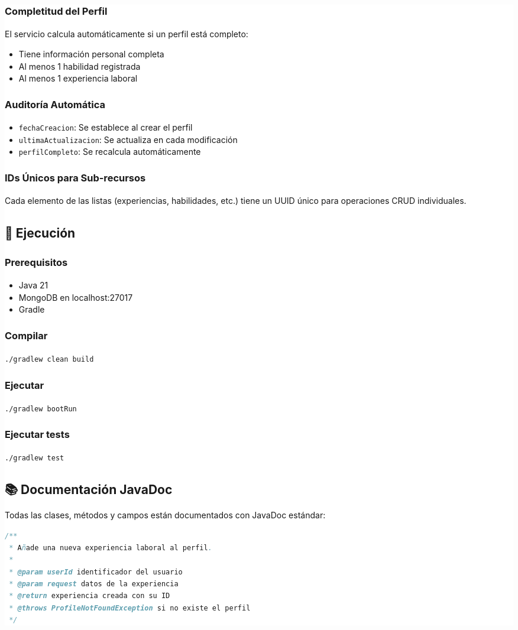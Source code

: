 ### Completitud del Perfil
El servicio calcula automáticamente si un perfil está completo:
- Tiene información personal completa
- Al menos 1 habilidad registrada
- Al menos 1 experiencia laboral

### Auditoría Automática
- `fechaCreacion`: Se establece al crear el perfil
- `ultimaActualizacion`: Se actualiza en cada modificación
- `perfilCompleto`: Se recalcula automáticamente

### IDs Únicos para Sub-recursos
Cada elemento de las listas (experiencias, habilidades, etc.) tiene un UUID único para operaciones CRUD individuales.

## 🚀 Ejecución

### Prerequisitos
- Java 21
- MongoDB en localhost:27017
- Gradle

### Compilar
```bash
./gradlew clean build
```

### Ejecutar
```bash
./gradlew bootRun
```

### Ejecutar tests
```bash
./gradlew test
```

## 📚 Documentación JavaDoc

Todas las clases, métodos y campos están documentados con JavaDoc estándar:

```java
/**
 * Añade una nueva experiencia laboral al perfil.
 * 
 * @param userId identificador del usuario
 * @param request datos de la experiencia
 * @return experiencia creada con su ID
 * @throws ProfileNotFoundException si no existe el perfil
 */
```
